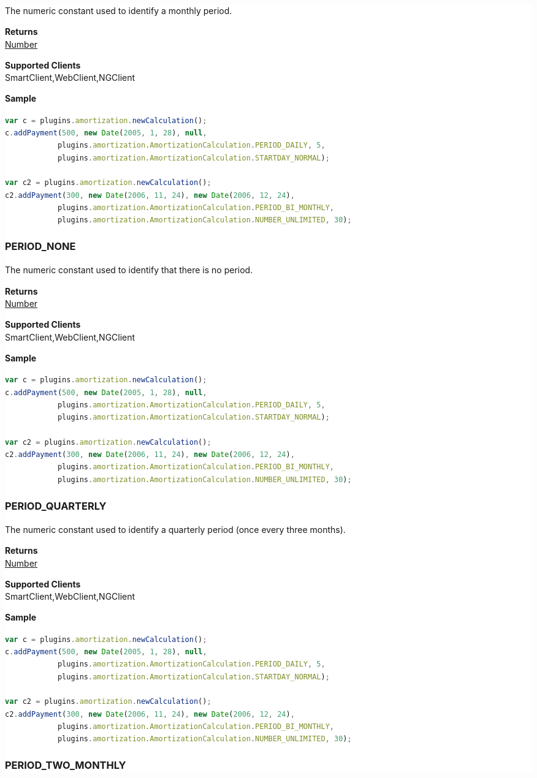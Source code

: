 The numeric constant used to identify a monthly period.

**Returns**\
[Number](../../JSLib/Number.md) 

**Supported Clients**\
SmartClient,WebClient,NGClient

**Sample**

```javascript
var c = plugins.amortization.newCalculation();
c.addPayment(500, new Date(2005, 1, 28), null, 
			plugins.amortization.AmortizationCalculation.PERIOD_DAILY, 5, 
			plugins.amortization.AmortizationCalculation.STARTDAY_NORMAL);

var c2 = plugins.amortization.newCalculation();
c2.addPayment(300, new Date(2006, 11, 24), new Date(2006, 12, 24),
			plugins.amortization.AmortizationCalculation.PERIOD_BI_MONTHLY, 
			plugins.amortization.AmortizationCalculation.NUMBER_UNLIMITED, 30);
```
### PERIOD_NONE

The numeric constant used to identify that there is no period.

**Returns**\
[Number](../../JSLib/Number.md) 

**Supported Clients**\
SmartClient,WebClient,NGClient

**Sample**

```javascript
var c = plugins.amortization.newCalculation();
c.addPayment(500, new Date(2005, 1, 28), null, 
			plugins.amortization.AmortizationCalculation.PERIOD_DAILY, 5, 
			plugins.amortization.AmortizationCalculation.STARTDAY_NORMAL);

var c2 = plugins.amortization.newCalculation();
c2.addPayment(300, new Date(2006, 11, 24), new Date(2006, 12, 24),
			plugins.amortization.AmortizationCalculation.PERIOD_BI_MONTHLY, 
			plugins.amortization.AmortizationCalculation.NUMBER_UNLIMITED, 30);
```
### PERIOD_QUARTERLY

The numeric constant used to identify a quarterly period (once every three months).

**Returns**\
[Number](../../JSLib/Number.md) 

**Supported Clients**\
SmartClient,WebClient,NGClient

**Sample**

```javascript
var c = plugins.amortization.newCalculation();
c.addPayment(500, new Date(2005, 1, 28), null, 
			plugins.amortization.AmortizationCalculation.PERIOD_DAILY, 5, 
			plugins.amortization.AmortizationCalculation.STARTDAY_NORMAL);

var c2 = plugins.amortization.newCalculation();
c2.addPayment(300, new Date(2006, 11, 24), new Date(2006, 12, 24),
			plugins.amortization.AmortizationCalculation.PERIOD_BI_MONTHLY, 
			plugins.amortization.AmortizationCalculation.NUMBER_UNLIMITED, 30);
```
### PERIOD_TWO_MONTHLY
